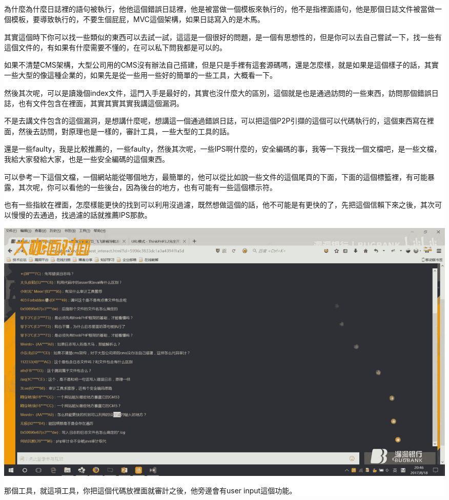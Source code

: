 為什麼為什麼日誌裡的語句被執行，他他這個錯誤日誌裡，他是被當做一個模板來執行的，他不是指裡面語句，他是那個日誌文件被當做一個模板，要導致執行的，不要生個屁屁，MVC這個架構，如果日誌寫入的是木馬。

其實這個時下你可以找一些類似的東西可以去試一試，這這是一個很好的問題，是一個有思想性的，但是你可以去自己嘗試一下，找一些有這個文件的，有如果有什麼需要不懂的，在可以私下問我都是可以的。

如果不清楚CMS架構，大型公司用的CMS沒有辦法自己搭建，但是只是手裡有這套源碼嗎，還是怎麼樣，就是如果是這個樣子的話，其實一些大型的像這種企業的，如果先是從一些用一些好的簡單的一些工具，大概看一下。

然後其次呢，可以是讀幾個index文件，這門入手是最好的，其實也沒什麼大的區別，這個就是也是通過訪問的一些東西，訪問那個錯誤日誌，也有文件包含在裡面，其實其實其實我講這個漏洞。

不是去講文件包含的這個漏洞，是想講什麼呢，想講這一個通過錯誤日誌，可以把這個P2P引擷的這個可以代碼執行的，這個東西寫在裡面，然後去訪問，對原理也是一樣的，審計工具，一些大型的工具的話。

還是一些faulty，我是比較推薦的，一些faulty，然後其次呢，一些IPS啊什麼的，安全編碼的事，我等一下我找一個文檔吧，是一些文檔，我給大家發給大家，也是一些安全編碼的這個東西。

可以參考一下這個文檔，一個網站能從哪個地方，最簡單的，他可以從比如說一些文件的這個尾頁的下面，下面的這個標籃裡，有可能暴露，其次呢，你可以看他的一些後台，因為後台的地方，也有可能有一些這個標示符。

也有一些指紋在裡面，怎麼樣能更快的找到可以利用沒過濾，既然想做這個的話，他不可能是有更快的了，先把這個信賴下來之後，其次可以慢慢的去通過，找過濾的話就推薦IPS那款。



![](img/2bd75888f153eff653c65b6782e52f0d_127.png)

那個工具，就這項工具，你把這個代碼放裡面就審計之後，他旁邊會有user input這個功能。
